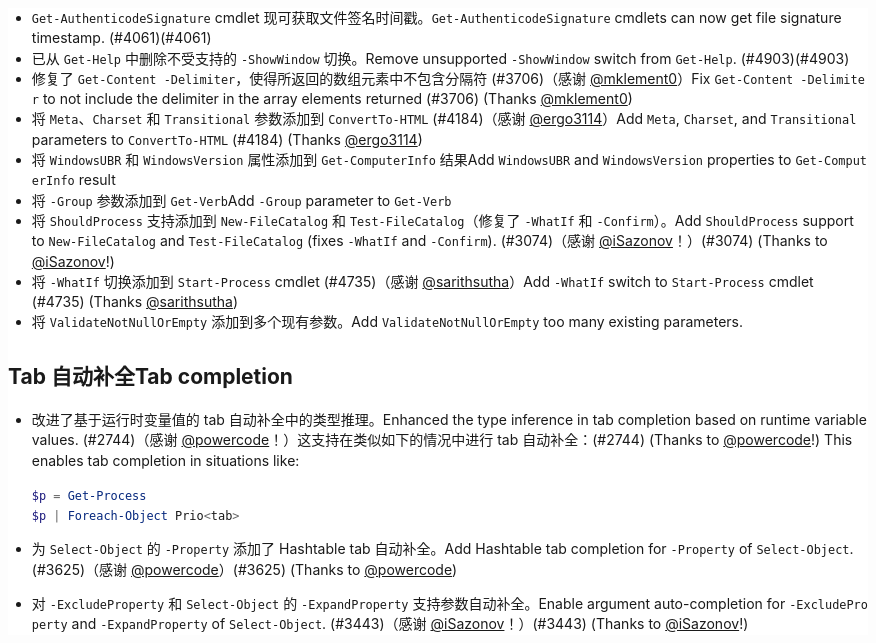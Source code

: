 - <span data-ttu-id="74e29-392">`Get-AuthenticodeSignature` cmdlet 现可获取文件签名时间戳。</span><span class="sxs-lookup"><span data-stu-id="74e29-392">`Get-AuthenticodeSignature` cmdlets can now get file signature timestamp.</span></span> <span data-ttu-id="74e29-393">(#4061)</span><span class="sxs-lookup"><span data-stu-id="74e29-393">(#4061)</span></span>
- <span data-ttu-id="74e29-394">已从 `Get-Help` 中删除不受支持的 `-ShowWindow` 切换。</span><span class="sxs-lookup"><span data-stu-id="74e29-394">Remove unsupported `-ShowWindow` switch from `Get-Help`.</span></span> <span data-ttu-id="74e29-395">(#4903)</span><span class="sxs-lookup"><span data-stu-id="74e29-395">(#4903)</span></span>
- <span data-ttu-id="74e29-396">修复了 `Get-Content -Delimiter`，使得所返回的数组元素中不包含分隔符 (#3706)（感谢 [@mklement0](https://github.com/mklement0)）</span><span class="sxs-lookup"><span data-stu-id="74e29-396">Fix `Get-Content -Delimiter` to not include the delimiter in the array elements returned (#3706) (Thanks [@mklement0](https://github.com/mklement0))</span></span>
- <span data-ttu-id="74e29-397">将 `Meta`、`Charset` 和 `Transitional` 参数添加到 `ConvertTo-HTML` (#4184)（感谢 [@ergo3114](https://github.com/ergo3114)）</span><span class="sxs-lookup"><span data-stu-id="74e29-397">Add `Meta`, `Charset`, and `Transitional` parameters to `ConvertTo-HTML` (#4184) (Thanks [@ergo3114](https://github.com/ergo3114))</span></span>
- <span data-ttu-id="74e29-398">将 `WindowsUBR` 和 `WindowsVersion` 属性添加到 `Get-ComputerInfo` 结果</span><span class="sxs-lookup"><span data-stu-id="74e29-398">Add `WindowsUBR` and `WindowsVersion` properties to `Get-ComputerInfo` result</span></span>
- <span data-ttu-id="74e29-399">将 `-Group` 参数添加到 `Get-Verb`</span><span class="sxs-lookup"><span data-stu-id="74e29-399">Add `-Group` parameter to `Get-Verb`</span></span>
- <span data-ttu-id="74e29-400">将 `ShouldProcess` 支持添加到 `New-FileCatalog` 和 `Test-FileCatalog`（修复了 `-WhatIf` 和 `-Confirm`）。</span><span class="sxs-lookup"><span data-stu-id="74e29-400">Add `ShouldProcess` support to `New-FileCatalog` and `Test-FileCatalog` (fixes `-WhatIf` and `-Confirm`).</span></span> <span data-ttu-id="74e29-401">(#3074)（感谢 [@iSazonov](https://github.com/iSazonov)！）</span><span class="sxs-lookup"><span data-stu-id="74e29-401">(#3074) (Thanks to [@iSazonov](https://github.com/iSazonov)!)</span></span>
- <span data-ttu-id="74e29-402">将 `-WhatIf` 切换添加到 `Start-Process` cmdlet (#4735)（感谢 [@sarithsutha](https://github.com/sarithsutha)）</span><span class="sxs-lookup"><span data-stu-id="74e29-402">Add `-WhatIf` switch to `Start-Process` cmdlet (#4735) (Thanks [@sarithsutha](https://github.com/sarithsutha))</span></span>
- <span data-ttu-id="74e29-403">将 `ValidateNotNullOrEmpty` 添加到多个现有参数。</span><span class="sxs-lookup"><span data-stu-id="74e29-403">Add `ValidateNotNullOrEmpty` too many existing parameters.</span></span>

## <a name="tab-completion"></a><span data-ttu-id="74e29-404">Tab 自动补全</span><span class="sxs-lookup"><span data-stu-id="74e29-404">Tab completion</span></span>

- <span data-ttu-id="74e29-405">改进了基于运行时变量值的 tab 自动补全中的类型推理。</span><span class="sxs-lookup"><span data-stu-id="74e29-405">Enhanced the type inference in tab completion based on runtime variable values.</span></span> <span data-ttu-id="74e29-406">(#2744)（感谢 [@powercode](https://github.com/powercode)！）这支持在类似如下的情况中进行 tab 自动补全：</span><span class="sxs-lookup"><span data-stu-id="74e29-406">(#2744) (Thanks to [@powercode](https://github.com/powercode)!) This enables tab completion in situations like:</span></span>

  ```powershell
  $p = Get-Process
  $p | Foreach-Object Prio<tab>
  ```

- <span data-ttu-id="74e29-407">为 `Select-Object` 的 `-Property` 添加了 Hashtable tab 自动补全。</span><span class="sxs-lookup"><span data-stu-id="74e29-407">Add Hashtable tab completion for `-Property` of `Select-Object`.</span></span> <span data-ttu-id="74e29-408">(#3625)（感谢 [@powercode](https://github.com/powercode)）</span><span class="sxs-lookup"><span data-stu-id="74e29-408">(#3625) (Thanks to [@powercode](https://github.com/powercode))</span></span>
- <span data-ttu-id="74e29-409">对 `-ExcludeProperty` 和 `Select-Object` 的 `-ExpandProperty` 支持参数自动补全。</span><span class="sxs-lookup"><span data-stu-id="74e29-409">Enable argument auto-completion for `-ExcludeProperty` and `-ExpandProperty` of `Select-Object`.</span></span>
  <span data-ttu-id="74e29-410">(#3443)（感谢 [@iSazonov](https://github.com/iSazonov)！）</span><span class="sxs-lookup"><span data-stu-id="74e29-410">(#3443) (Thanks to [@iSazonov](https://github.com/iSazonov)!)</span></span>